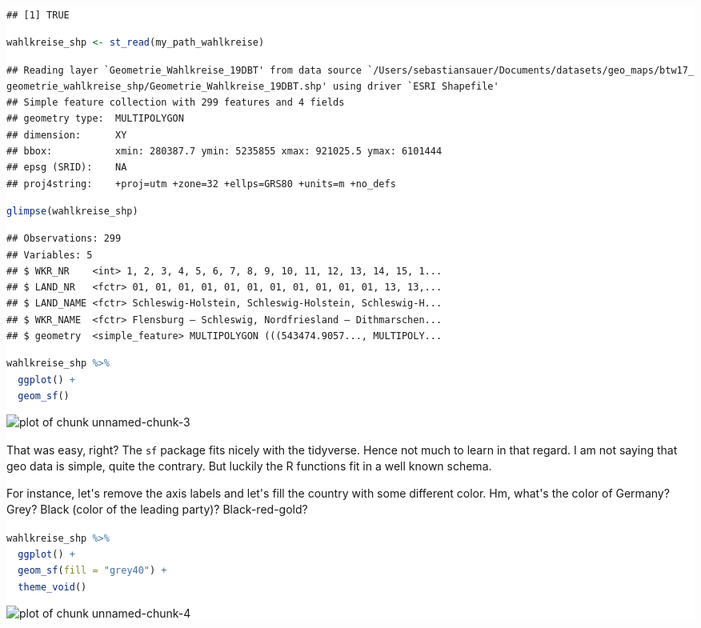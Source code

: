 ```
## [1] TRUE
```

```r
wahlkreise_shp <- st_read(my_path_wahlkreise)
```

```
## Reading layer `Geometrie_Wahlkreise_19DBT' from data source `/Users/sebastiansauer/Documents/datasets/geo_maps/btw17_geometrie_wahlkreise_shp/Geometrie_Wahlkreise_19DBT.shp' using driver `ESRI Shapefile'
## Simple feature collection with 299 features and 4 fields
## geometry type:  MULTIPOLYGON
## dimension:      XY
## bbox:           xmin: 280387.7 ymin: 5235855 xmax: 921025.5 ymax: 6101444
## epsg (SRID):    NA
## proj4string:    +proj=utm +zone=32 +ellps=GRS80 +units=m +no_defs
```

```r
glimpse(wahlkreise_shp)
```

```
## Observations: 299
## Variables: 5
## $ WKR_NR    <int> 1, 2, 3, 4, 5, 6, 7, 8, 9, 10, 11, 12, 13, 14, 15, 1...
## $ LAND_NR   <fctr> 01, 01, 01, 01, 01, 01, 01, 01, 01, 01, 01, 13, 13,...
## $ LAND_NAME <fctr> Schleswig-Holstein, Schleswig-Holstein, Schleswig-H...
## $ WKR_NAME  <fctr> Flensburg – Schleswig, Nordfriesland – Dithmarschen...
## $ geometry  <simple_feature> MULTIPOLYGON (((543474.9057..., MULTIPOLY...
```


```r
wahlkreise_shp %>%
  ggplot() +
  geom_sf()
```

![plot of chunk unnamed-chunk-3](https://sebastiansauer.github.io/images/2017-10-10/unnamed-chunk-3-1.png)

That was easy, right? The `sf` package fits nicely with the tidyverse. Hence not much to learn in that regard. I am not saying that geo data is simple, quite the contrary. But luckily the R functions fit in a well known schema.

For instance, let's remove the axis labels and let's fill the country with some different color. Hm, what's the color of Germany? Grey? Black (color of the leading party)? Black-red-gold?


```r
wahlkreise_shp %>%
  ggplot() +
  geom_sf(fill = "grey40") +
  theme_void()
```

![plot of chunk unnamed-chunk-4](https://sebastiansauer.github.io/images/2017-10-10/unnamed-chunk-4-1.png)
